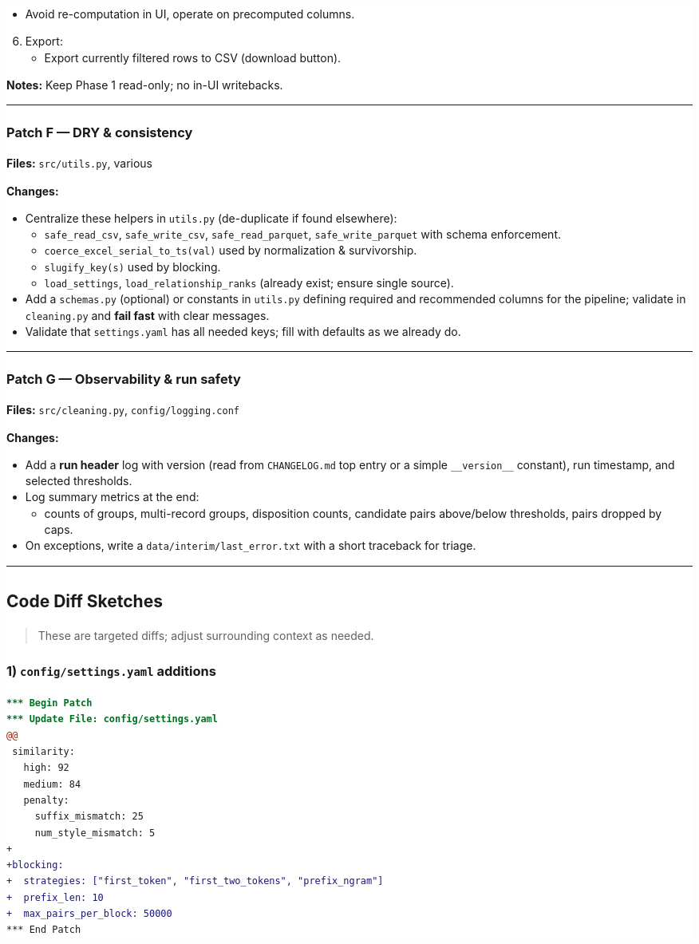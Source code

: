    - Avoid re-computation in UI, operate on precomputed columns.
6. Export:
   - Export currently filtered rows to CSV (download button).

**Notes:** Keep Phase 1 read-only; no in-UI writebacks.

---

### Patch F — DRY & consistency

**Files:** `src/utils.py`, various

**Changes:**
- Centralize these helpers in `utils.py` (de-duplicate if found elsewhere):
  - `safe_read_csv`, `safe_write_csv`, `safe_read_parquet`, `safe_write_parquet` with schema enforcement.
  - `coerce_excel_serial_to_ts(val)` used by normalization & survivorship.
  - `slugify_key(s)` used by blocking.
  - `load_settings`, `load_relationship_ranks` (already exist; ensure single source).
- Add a `schemas.py` (optional) or constants in `utils.py` defining required and recommended columns for the pipeline; validate in `cleaning.py` and **fail fast** with clear messages.
- Validate that `settings.yaml` has all needed keys; fill with defaults as we already do.

---

### Patch G — Observability & run safety

**Files:** `src/cleaning.py`, `config/logging.conf`

**Changes:**
- Add a **run header** log with version (read from `CHANGELOG.md` top entry or a simple `__version__` constant), run timestamp, and selected thresholds.
- Log summary metrics at the end:
  - counts of groups, multi-record groups, disposition counts, candidate pairs above/below thresholds, pairs dropped by caps.
- On exceptions, write a `data/interim/last_error.txt` with a short traceback for triage.

---

## Code Diff Sketches

> These are targeted diffs; adjust surrounding context as needed.

### 1) `config/settings.yaml` additions
```diff
*** Begin Patch
*** Update File: config/settings.yaml
@@
 similarity:
   high: 92
   medium: 84
   penalty:
     suffix_mismatch: 25
     num_style_mismatch: 5
+
+blocking:
+  strategies: ["first_token", "first_two_tokens", "prefix_ngram"]
+  prefix_len: 10
+  max_pairs_per_block: 50000
*** End Patch
```
